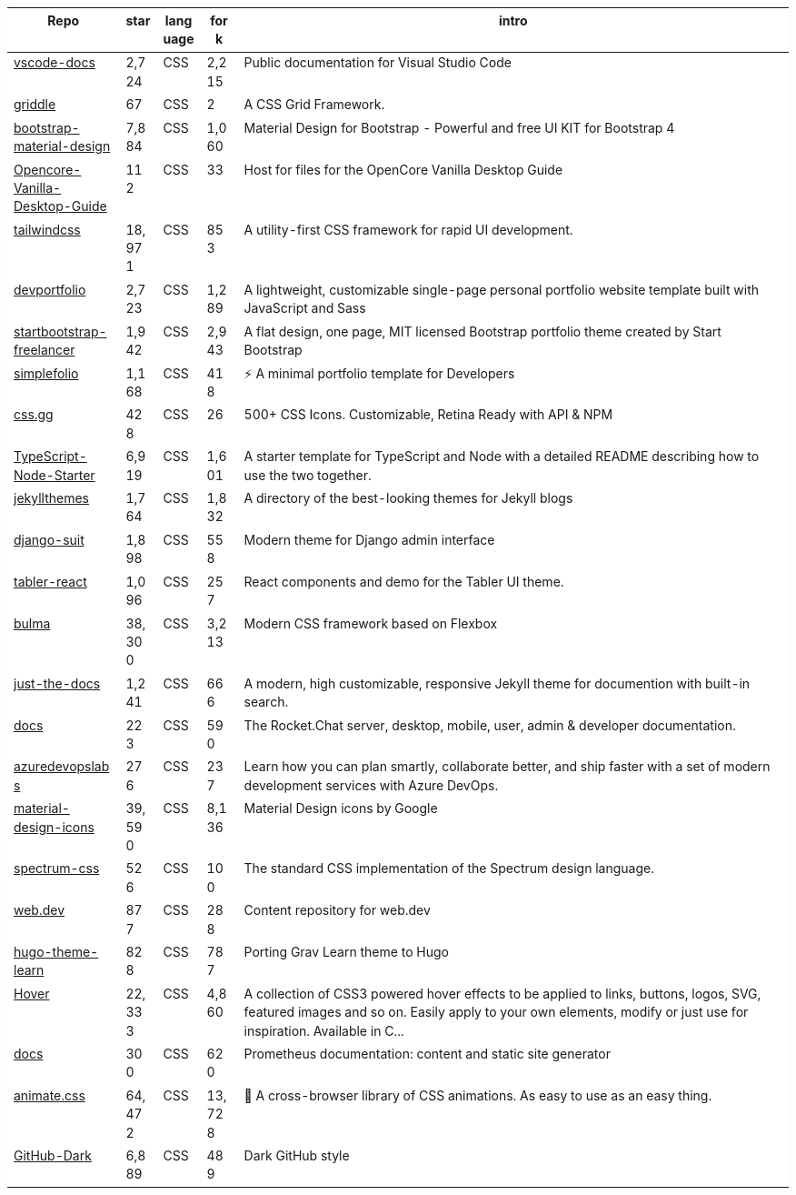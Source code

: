 Repo|star|language|fork|intro
-|-|-|-|-
[vscode-docs](https://github.com/microsoft/vscode-docs)|2,724|CSS|2,215|Public documentation for Visual Studio Code
[griddle](https://github.com/daveberning/griddle)|67|CSS|2|A CSS Grid Framework.
[bootstrap-material-design](https://github.com/mdbootstrap/bootstrap-material-design)|7,884|CSS|1,060|Material Design for Bootstrap - Powerful and free UI KIT for Bootstrap 4
[Opencore-Vanilla-Desktop-Guide](https://github.com/khronokernel/Opencore-Vanilla-Desktop-Guide)|112|CSS|33|Host for files for the OpenCore Vanilla Desktop Guide
[tailwindcss](https://github.com/tailwindcss/tailwindcss)|18,971|CSS|853|A utility-first CSS framework for rapid UI development.
[devportfolio](https://github.com/RyanFitzgerald/devportfolio)|2,723|CSS|1,289|A lightweight, customizable single-page personal portfolio website template built with JavaScript and Sass
[startbootstrap-freelancer](https://github.com/BlackrockDigital/startbootstrap-freelancer)|1,942|CSS|2,943|A flat design, one page, MIT licensed Bootstrap portfolio theme created by Start Bootstrap
[simplefolio](https://github.com/cobidev/simplefolio)|1,168|CSS|418|⚡️ A minimal portfolio template for Developers
[css.gg](https://github.com/astrit/css.gg)|428|CSS|26|500+ CSS Icons. Customizable, Retina Ready with API & NPM
[TypeScript-Node-Starter](https://github.com/microsoft/TypeScript-Node-Starter)|6,919|CSS|1,601|A starter template for TypeScript and Node with a detailed README describing how to use the two together.
[jekyllthemes](https://github.com/mattvh/jekyllthemes)|1,764|CSS|1,832|A directory of the best-looking themes for Jekyll blogs
[django-suit](https://github.com/darklow/django-suit)|1,898|CSS|558|Modern theme for Django admin interface
[tabler-react](https://github.com/tabler/tabler-react)|1,096|CSS|257|React components and demo for the Tabler UI theme.
[bulma](https://github.com/jgthms/bulma)|38,300|CSS|3,213|Modern CSS framework based on Flexbox
[just-the-docs](https://github.com/pmarsceill/just-the-docs)|1,241|CSS|666|A modern, high customizable, responsive Jekyll theme for documention with built-in search.
[docs](https://github.com/RocketChat/docs)|223|CSS|590|The Rocket.Chat server, desktop, mobile, user, admin & developer documentation.
[azuredevopslabs](https://github.com/microsoft/azuredevopslabs)|276|CSS|237|Learn how you can plan smartly, collaborate better, and ship faster with a set of modern development services with Azure DevOps.
[material-design-icons](https://github.com/google/material-design-icons)|39,590|CSS|8,136|Material Design icons by Google
[spectrum-css](https://github.com/adobe/spectrum-css)|526|CSS|100|The standard CSS implementation of the Spectrum design language.
[web.dev](https://github.com/GoogleChrome/web.dev)|877|CSS|288|Content repository for web.dev
[hugo-theme-learn](https://github.com/matcornic/hugo-theme-learn)|828|CSS|787|Porting Grav Learn theme to Hugo
[Hover](https://github.com/IanLunn/Hover)|22,333|CSS|4,860|A collection of CSS3 powered hover effects to be applied to links, buttons, logos, SVG, featured images and so on. Easily apply to your own elements, modify or just use for inspiration. Available in C...
[docs](https://github.com/prometheus/docs)|300|CSS|620|Prometheus documentation: content and static site generator
[animate.css](https://github.com/daneden/animate.css)|64,472|CSS|13,728|🍿 A cross-browser library of CSS animations. As easy to use as an easy thing.
[GitHub-Dark](https://github.com/StylishThemes/GitHub-Dark)|6,889|CSS|489|Dark GitHub style
